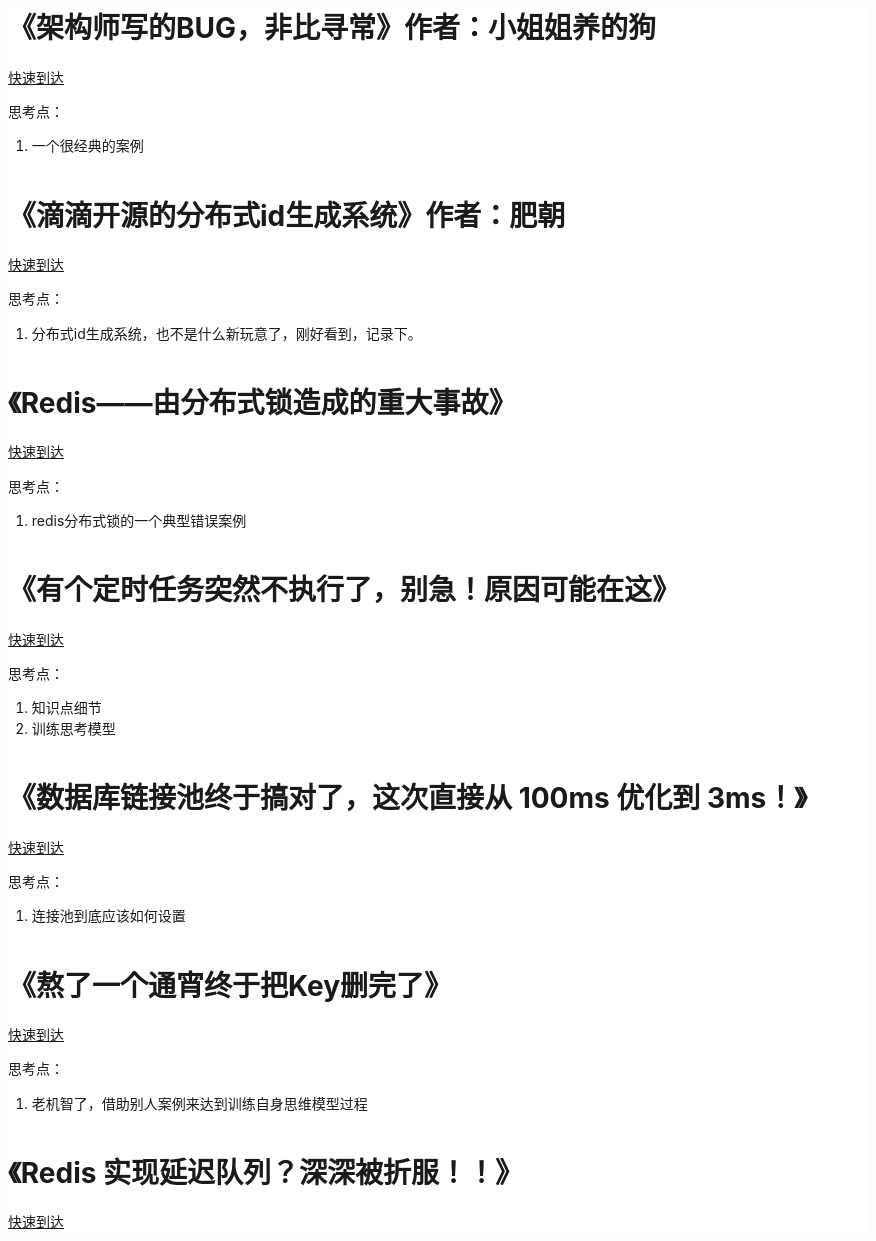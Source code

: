 
# 《架构师写的BUG，非比寻常》作者：小姐姐养的狗

[快速到达](https://mp.weixin.qq.com/s/v9DDfR8Mk52TqlY2ENQ62w)

思考点： 
1. 一个很经典的案例


# 《滴滴开源的分布式id生成系统》作者：肥朝

[快速到达](https://mp.weixin.qq.com/s/CCycApTTFrh-UUEFcOwIcw)

思考点： 
1. 分布式id生成系统，也不是什么新玩意了，刚好看到，记录下。


# 《Redis——由分布式锁造成的重大事故》

[快速到达](https://mp.weixin.qq.com/s/UDATDphWPIZ7mE0X9wXVdA)

思考点： 
1. redis分布式锁的一个典型错误案例

# 《有个定时任务突然不执行了，别急！原因可能在这》

[快速到达](https://mp.weixin.qq.com/s/GgV6Cd6jVg-7MNhuOMv15Q)

思考点： 
1. 知识点细节
2. 训练思考模型


# 《数据库链接池终于搞对了，这次直接从 100ms 优化到 3ms！》

[快速到达](https://mp.weixin.qq.com/s/0oAyeQKQTvrH7xgA270YEA)

思考点： 
1. 连接池到底应该如何设置

# 《熬了一个通宵终于把Key删完了》

[快速到达](https://mp.weixin.qq.com/s/xb6USb3FLIDDloUPoqBnMw)

思考点： 
1. 老机智了，借助别人案例来达到训练自身思维模型过程

# 《Redis 实现延迟队列？深深被折服！！》

[快速到达](https://mp.weixin.qq.com/s/M5oGCEGIlp13MEKSuOJzNQ)
